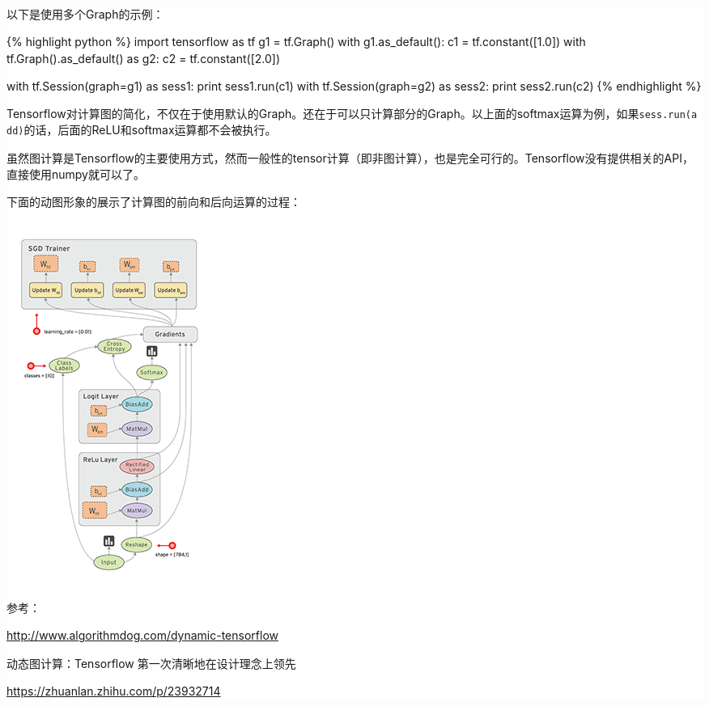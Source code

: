 以下是使用多个Graph的示例：

{% highlight python %}
import tensorflow as tf
g1 = tf.Graph()
with g1.as_default():
    c1 = tf.constant([1.0])
with tf.Graph().as_default() as g2:
    c2 = tf.constant([2.0])

with tf.Session(graph=g1) as sess1:
    print sess1.run(c1)
with tf.Session(graph=g2) as sess2:
    print sess2.run(c2)
{% endhighlight %}

Tensorflow对计算图的简化，不仅在于使用默认的Graph。还在于可以只计算部分的Graph。以上面的softmax运算为例，如果`sess.run(add)`的话，后面的ReLU和softmax运算都不会被执行。

虽然图计算是Tensorflow的主要使用方式，然而一般性的tensor计算（即非图计算），也是完全可行的。Tensorflow没有提供相关的API，直接使用numpy就可以了。

下面的动图形象的展示了计算图的前向和后向运算的过程：

![](/images/article/tensorflow.gif)

参考：

http://www.algorithmdog.com/dynamic-tensorflow

动态图计算：Tensorflow 第一次清晰地在设计理念上领先

https://zhuanlan.zhihu.com/p/23932714
